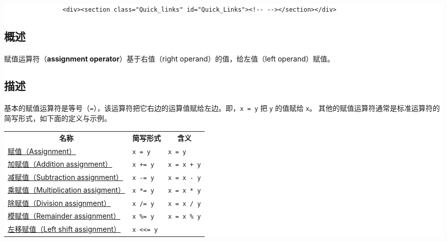 
                
                  
                    <div><section class="Quick_links" id="Quick_Links"><!-- --></section></div>

<h2 id="Summary" name="Summary">&#x6982;&#x8FF0;</h2>

<p>&#x8D4B;&#x503C;&#x8FD0;&#x7B97;&#x7B26;&#xFF08;<strong>assignment operator</strong>&#xFF09;&#x57FA;&#x4E8E;&#x53F3;&#x503C;&#xFF08;right operand&#xFF09;&#x7684;&#x503C;&#xFF0C;&#x7ED9;&#x5DE6;&#x503C;&#xFF08;left operand&#xFF09;&#x8D4B;&#x503C;&#x3002;</p>

<h2 id=".E6.8F.8F.E8.BF.B0">&#x63CF;&#x8FF0;</h2>

<p>&#x57FA;&#x672C;&#x7684;&#x8D4B;&#x503C;&#x8FD0;&#x7B97;&#x7B26;&#x662F;&#x7B49;&#x53F7;&#xFF08;<code>=</code>&#xFF09;&#xFF0C;&#x8BE5;&#x8FD0;&#x7B97;&#x7B26;&#x628A;&#x5B83;&#x53F3;&#x8FB9;&#x7684;&#x8FD0;&#x7B97;&#x503C;&#x8D4B;&#x7ED9;&#x5DE6;&#x8FB9;&#x3002;&#x5373;&#xFF0C;<code>x = y</code>&#xA0;&#x628A;&#xA0;<code>y</code> &#x7684;&#x503C;&#x8D4B;&#x7ED9;&#xA0;<code>x</code>&#x3002; &#x5176;&#x4ED6;&#x7684;&#x8D4B;&#x503C;&#x8FD0;&#x7B97;&#x7B26;&#x901A;&#x5E38;&#x662F;&#x6807;&#x51C6;&#x8FD0;&#x7B97;&#x7B26;&#x7684;&#x7B80;&#x5199;&#x5F62;&#x5F0F;&#xFF0C;&#x5982;&#x4E0B;&#x9762;&#x7684;&#x5B9A;&#x4E49;&#x4E0E;&#x793A;&#x4F8B;&#x3002;&#xA0;</p>

<table class="standard-table">
 <tbody>
  <tr>
   <th>&#x540D;&#x79F0;</th>
   <th>&#x7B80;&#x5199;&#x5F62;&#x5F0F;</th>
   <th>&#x542B;&#x4E49;</th>
  </tr>
  <tr>
   <td><a href="#Assignment">&#x8D4B;&#x503C;&#xFF08;Assignment&#xFF09;</a></td>
   <td><code>x = y</code></td>
   <td><code>x = y</code></td>
  </tr>
  <tr>
   <td><a href="#Addition_assignment">&#x52A0;&#x8D4B;&#x503C;&#xFF08;Addition assignment&#xFF09;</a></td>
   <td><code>x += y</code></td>
   <td><code>x = x + y</code></td>
  </tr>
  <tr>
   <td><a href="#Subtraction_assignment">&#x51CF;&#x8D4B;&#x503C;&#xFF08;Subtraction assignment&#xFF09;</a></td>
   <td><code>x -= y</code></td>
   <td><code>x = x - y</code></td>
  </tr>
  <tr>
   <td><a href="#Multiplication_assignment">&#x4E58;&#x8D4B;&#x503C;&#xFF08;Multiplication assigment&#xFF09;</a></td>
   <td><code>x *= y</code></td>
   <td><code>x = x * y</code></td>
  </tr>
  <tr>
   <td><a href="#Division_assignment">&#x9664;&#x8D4B;&#x503C;&#xFF08;Division assignment&#xFF09;</a></td>
   <td><code>x /= y</code></td>
   <td><code>x = x / y</code></td>
  </tr>
  <tr>
   <td><a href="#Remainder_assignment">&#x6A21;&#x8D4B;&#x503C;&#xFF08;Remainder assignment&#xFF09;</a></td>
   <td><code>x&#xA0;%= y</code></td>
   <td><code>x = x&#xA0;% y</code></td>
  </tr>
  <tr>
   <td><a href="#Left_shift_assignment">&#x5DE6;&#x79FB;&#x8D4B;&#x503C;&#xFF08;Left shift assignment&#xFF09;</a></td>
   <td><code>x &lt;&lt;= y</code></td>